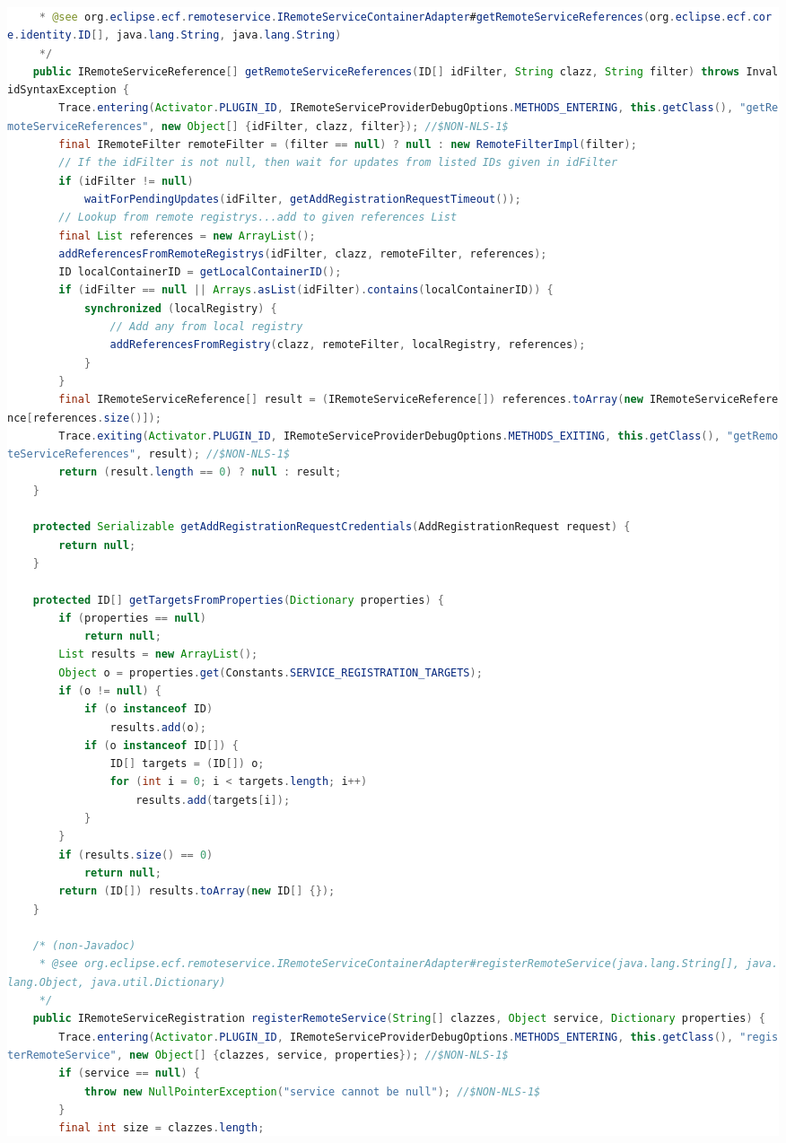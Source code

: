 ```java
	 * @see org.eclipse.ecf.remoteservice.IRemoteServiceContainerAdapter#getRemoteServiceReferences(org.eclipse.ecf.core.identity.ID[], java.lang.String, java.lang.String)
	 */
	public IRemoteServiceReference[] getRemoteServiceReferences(ID[] idFilter, String clazz, String filter) throws InvalidSyntaxException {
		Trace.entering(Activator.PLUGIN_ID, IRemoteServiceProviderDebugOptions.METHODS_ENTERING, this.getClass(), "getRemoteServiceReferences", new Object[] {idFilter, clazz, filter}); //$NON-NLS-1$
		final IRemoteFilter remoteFilter = (filter == null) ? null : new RemoteFilterImpl(filter);
		// If the idFilter is not null, then wait for updates from listed IDs given in idFilter
		if (idFilter != null)
			waitForPendingUpdates(idFilter, getAddRegistrationRequestTimeout());
		// Lookup from remote registrys...add to given references List
		final List references = new ArrayList();
		addReferencesFromRemoteRegistrys(idFilter, clazz, remoteFilter, references);
		ID localContainerID = getLocalContainerID();
		if (idFilter == null || Arrays.asList(idFilter).contains(localContainerID)) {
			synchronized (localRegistry) {
				// Add any from local registry
				addReferencesFromRegistry(clazz, remoteFilter, localRegistry, references);
			}
		}
		final IRemoteServiceReference[] result = (IRemoteServiceReference[]) references.toArray(new IRemoteServiceReference[references.size()]);
		Trace.exiting(Activator.PLUGIN_ID, IRemoteServiceProviderDebugOptions.METHODS_EXITING, this.getClass(), "getRemoteServiceReferences", result); //$NON-NLS-1$
		return (result.length == 0) ? null : result;
	}

	protected Serializable getAddRegistrationRequestCredentials(AddRegistrationRequest request) {
		return null;
	}

	protected ID[] getTargetsFromProperties(Dictionary properties) {
		if (properties == null)
			return null;
		List results = new ArrayList();
		Object o = properties.get(Constants.SERVICE_REGISTRATION_TARGETS);
		if (o != null) {
			if (o instanceof ID)
				results.add(o);
			if (o instanceof ID[]) {
				ID[] targets = (ID[]) o;
				for (int i = 0; i < targets.length; i++)
					results.add(targets[i]);
			}
		}
		if (results.size() == 0)
			return null;
		return (ID[]) results.toArray(new ID[] {});
	}

	/* (non-Javadoc)
	 * @see org.eclipse.ecf.remoteservice.IRemoteServiceContainerAdapter#registerRemoteService(java.lang.String[], java.lang.Object, java.util.Dictionary)
	 */
	public IRemoteServiceRegistration registerRemoteService(String[] clazzes, Object service, Dictionary properties) {
		Trace.entering(Activator.PLUGIN_ID, IRemoteServiceProviderDebugOptions.METHODS_ENTERING, this.getClass(), "registerRemoteService", new Object[] {clazzes, service, properties}); //$NON-NLS-1$
		if (service == null) {
			throw new NullPointerException("service cannot be null"); //$NON-NLS-1$
		}
		final int size = clazzes.length;
```